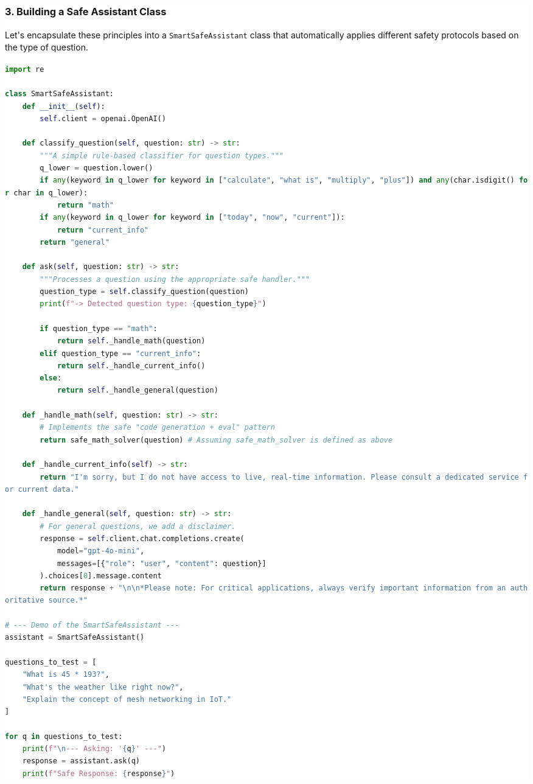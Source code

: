 ### 3. Building a Safe Assistant Class

Let's encapsulate these principles into a `SmartSafeAssistant` class that automatically applies different safety protocols based on the type of question.

```python
import re

class SmartSafeAssistant:
    def __init__(self):
        self.client = openai.OpenAI()

    def classify_question(self, question: str) -> str:
        """A simple rule-based classifier for question types."""
        q_lower = question.lower()
        if any(keyword in q_lower for keyword in ["calculate", "what is", "multiply", "plus"]) and any(char.isdigit() for char in q_lower):
            return "math"
        if any(keyword in q_lower for keyword in ["today", "now", "current"]):
            return "current_info"
        return "general"

    def ask(self, question: str) -> str:
        """Processes a question using the appropriate safe handler."""
        question_type = self.classify_question(question)
        print(f"-> Detected question type: {question_type}")

        if question_type == "math":
            return self._handle_math(question)
        elif question_type == "current_info":
            return self._handle_current_info()
        else:
            return self._handle_general(question)

    def _handle_math(self, question: str) -> str:
        # Implements the safe "code generation + eval" pattern
        return safe_math_solver(question) # Assuming safe_math_solver is defined as above

    def _handle_current_info(self) -> str:
        return "I'm sorry, but I do not have access to live, real-time information. Please consult a dedicated service for current data."
        
    def _handle_general(self, question: str) -> str:
        # For general questions, we add a disclaimer.
        response = self.client.chat.completions.create(
            model="gpt-4o-mini",
            messages=[{"role": "user", "content": question}]
        ).choices[0].message.content
        return response + "\n\n*Please note: For critical applications, always verify important information from an authoritative source.*"

# --- Demo of the SmartSafeAssistant ---
assistant = SmartSafeAssistant()

questions_to_test = [
    "What is 45 * 193?",
    "What's the weather like right now?",
    "Explain the concept of mesh networking in IoT."
]

for q in questions_to_test:
    print(f"\n--- Asking: '{q}' ---")
    response = assistant.ask(q)
    print(f"Safe Response: {response}")
```